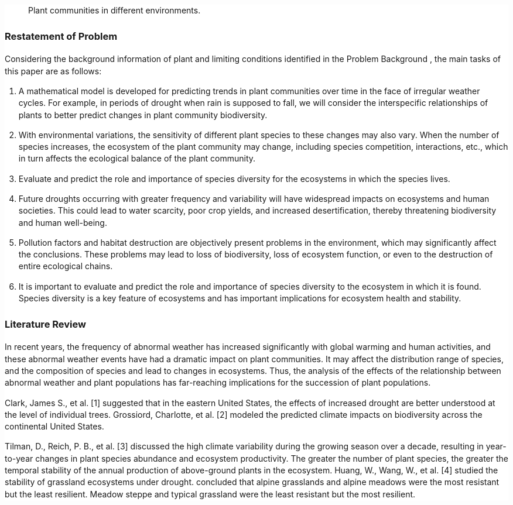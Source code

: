 <figure>
<figcaption>Plant communities in different environments.</figcaption>
</figure>

### Restatement of Problem

Considering the background information of plant and limiting conditions
identified in the Problem Background , the main tasks of this paper are
as follows:

1.  A mathematical model is developed for predicting trends in plant communities over time in the face of irregular weather cycles. For example, in periods of drought when rain is supposed to fall, we will consider the interspecific relationships of plants to better predict changes in plant community biodiversity.

2.  With environmental variations, the sensitivity of different plant species to these changes may also vary. When the number of species increases, the ecosystem of the plant community may change, including species competition, interactions, etc., which in turn affects the ecological balance of the plant community.

3.  Evaluate and predict the role and importance of species diversity for the ecosystems in which the species lives.

4.  Future droughts occurring with greater frequency and variability will have widespread impacts on ecosystems and human societies. This could lead to water scarcity, poor crop yields, and increased desertification, thereby threatening biodiversity and human well-being.

5.  Pollution factors and habitat destruction are objectively present problems in the environment, which may significantly affect the conclusions. These problems may lead to loss of biodiversity, loss of ecosystem function, or even to the destruction of entire ecological chains.

6.  It is important to evaluate and predict the role and importance of species diversity to the ecosystem in which it is found. Species diversity is a key feature of ecosystems and has important implications for ecosystem health and stability.

### Literature Review

In recent years, the frequency of abnormal weather has increased significantly with global warming and human activities, and these abnormal weather events have had a dramatic impact on plant communities. It may affect the distribution range of species, and the composition of species and lead to changes in ecosystems. Thus, the analysis of the effects of the relationship between abnormal weather and plant populations has far-reaching implications for the succession of plant populations.

Clark, James S., et al. [1] suggested that in the eastern United States, the effects of increased drought are better understood at the level of individual trees. Grossiord, Charlotte, et al. [2] modeled the predicted climate impacts on biodiversity across the continental United States.

Tilman, D., Reich, P. B., et al. [3] discussed the high climate variability during the growing season over a decade, resulting in year-to-year changes in plant species abundance and ecosystem productivity. The greater the number of plant species, the greater the temporal stability of the annual production of above-ground plants in the ecosystem. Huang, W., Wang, W., et al. [4] studied the stability of grassland ecosystems under drought. concluded that alpine grasslands and alpine meadows were the most resistant but the least resilient. Meadow steppe and typical grassland were the least resistant but the most resilient.

